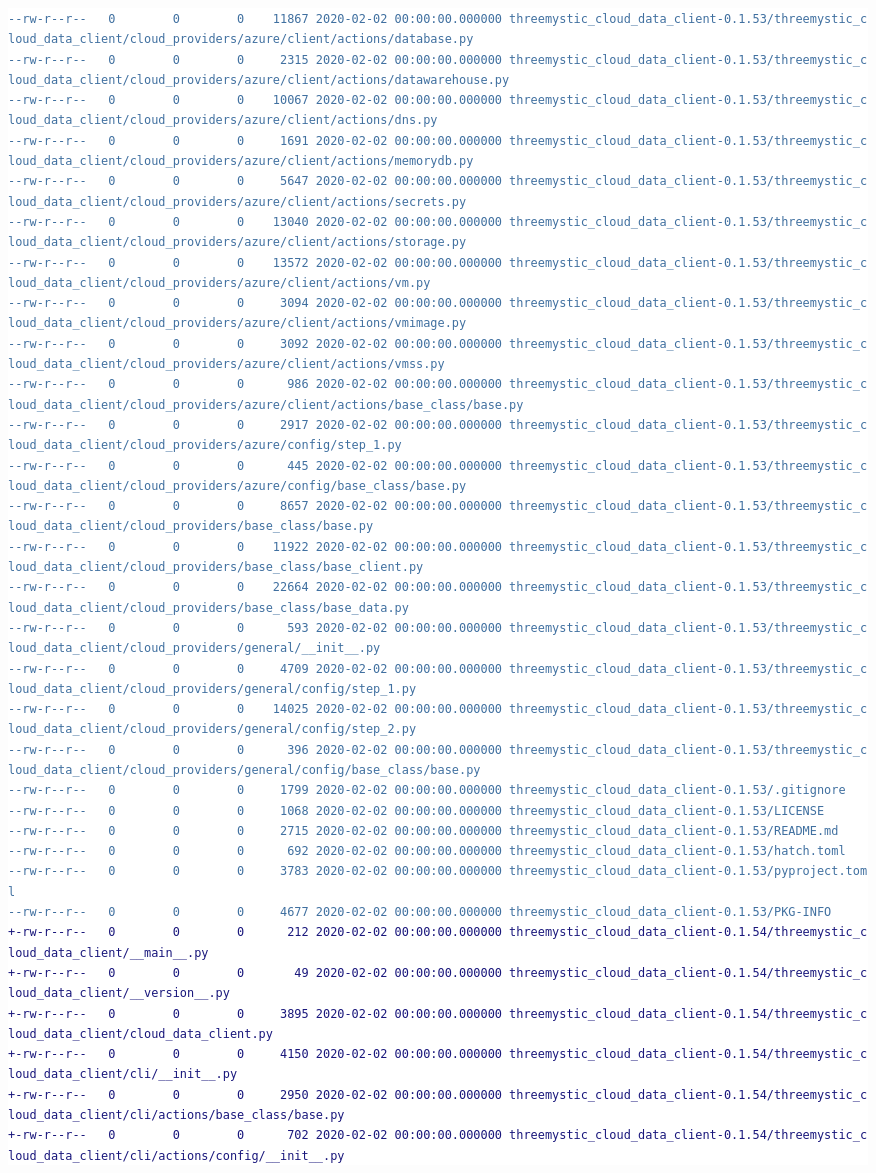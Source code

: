 ```diff
--rw-r--r--   0        0        0    11867 2020-02-02 00:00:00.000000 threemystic_cloud_data_client-0.1.53/threemystic_cloud_data_client/cloud_providers/azure/client/actions/database.py
--rw-r--r--   0        0        0     2315 2020-02-02 00:00:00.000000 threemystic_cloud_data_client-0.1.53/threemystic_cloud_data_client/cloud_providers/azure/client/actions/datawarehouse.py
--rw-r--r--   0        0        0    10067 2020-02-02 00:00:00.000000 threemystic_cloud_data_client-0.1.53/threemystic_cloud_data_client/cloud_providers/azure/client/actions/dns.py
--rw-r--r--   0        0        0     1691 2020-02-02 00:00:00.000000 threemystic_cloud_data_client-0.1.53/threemystic_cloud_data_client/cloud_providers/azure/client/actions/memorydb.py
--rw-r--r--   0        0        0     5647 2020-02-02 00:00:00.000000 threemystic_cloud_data_client-0.1.53/threemystic_cloud_data_client/cloud_providers/azure/client/actions/secrets.py
--rw-r--r--   0        0        0    13040 2020-02-02 00:00:00.000000 threemystic_cloud_data_client-0.1.53/threemystic_cloud_data_client/cloud_providers/azure/client/actions/storage.py
--rw-r--r--   0        0        0    13572 2020-02-02 00:00:00.000000 threemystic_cloud_data_client-0.1.53/threemystic_cloud_data_client/cloud_providers/azure/client/actions/vm.py
--rw-r--r--   0        0        0     3094 2020-02-02 00:00:00.000000 threemystic_cloud_data_client-0.1.53/threemystic_cloud_data_client/cloud_providers/azure/client/actions/vmimage.py
--rw-r--r--   0        0        0     3092 2020-02-02 00:00:00.000000 threemystic_cloud_data_client-0.1.53/threemystic_cloud_data_client/cloud_providers/azure/client/actions/vmss.py
--rw-r--r--   0        0        0      986 2020-02-02 00:00:00.000000 threemystic_cloud_data_client-0.1.53/threemystic_cloud_data_client/cloud_providers/azure/client/actions/base_class/base.py
--rw-r--r--   0        0        0     2917 2020-02-02 00:00:00.000000 threemystic_cloud_data_client-0.1.53/threemystic_cloud_data_client/cloud_providers/azure/config/step_1.py
--rw-r--r--   0        0        0      445 2020-02-02 00:00:00.000000 threemystic_cloud_data_client-0.1.53/threemystic_cloud_data_client/cloud_providers/azure/config/base_class/base.py
--rw-r--r--   0        0        0     8657 2020-02-02 00:00:00.000000 threemystic_cloud_data_client-0.1.53/threemystic_cloud_data_client/cloud_providers/base_class/base.py
--rw-r--r--   0        0        0    11922 2020-02-02 00:00:00.000000 threemystic_cloud_data_client-0.1.53/threemystic_cloud_data_client/cloud_providers/base_class/base_client.py
--rw-r--r--   0        0        0    22664 2020-02-02 00:00:00.000000 threemystic_cloud_data_client-0.1.53/threemystic_cloud_data_client/cloud_providers/base_class/base_data.py
--rw-r--r--   0        0        0      593 2020-02-02 00:00:00.000000 threemystic_cloud_data_client-0.1.53/threemystic_cloud_data_client/cloud_providers/general/__init__.py
--rw-r--r--   0        0        0     4709 2020-02-02 00:00:00.000000 threemystic_cloud_data_client-0.1.53/threemystic_cloud_data_client/cloud_providers/general/config/step_1.py
--rw-r--r--   0        0        0    14025 2020-02-02 00:00:00.000000 threemystic_cloud_data_client-0.1.53/threemystic_cloud_data_client/cloud_providers/general/config/step_2.py
--rw-r--r--   0        0        0      396 2020-02-02 00:00:00.000000 threemystic_cloud_data_client-0.1.53/threemystic_cloud_data_client/cloud_providers/general/config/base_class/base.py
--rw-r--r--   0        0        0     1799 2020-02-02 00:00:00.000000 threemystic_cloud_data_client-0.1.53/.gitignore
--rw-r--r--   0        0        0     1068 2020-02-02 00:00:00.000000 threemystic_cloud_data_client-0.1.53/LICENSE
--rw-r--r--   0        0        0     2715 2020-02-02 00:00:00.000000 threemystic_cloud_data_client-0.1.53/README.md
--rw-r--r--   0        0        0      692 2020-02-02 00:00:00.000000 threemystic_cloud_data_client-0.1.53/hatch.toml
--rw-r--r--   0        0        0     3783 2020-02-02 00:00:00.000000 threemystic_cloud_data_client-0.1.53/pyproject.toml
--rw-r--r--   0        0        0     4677 2020-02-02 00:00:00.000000 threemystic_cloud_data_client-0.1.53/PKG-INFO
+-rw-r--r--   0        0        0      212 2020-02-02 00:00:00.000000 threemystic_cloud_data_client-0.1.54/threemystic_cloud_data_client/__main__.py
+-rw-r--r--   0        0        0       49 2020-02-02 00:00:00.000000 threemystic_cloud_data_client-0.1.54/threemystic_cloud_data_client/__version__.py
+-rw-r--r--   0        0        0     3895 2020-02-02 00:00:00.000000 threemystic_cloud_data_client-0.1.54/threemystic_cloud_data_client/cloud_data_client.py
+-rw-r--r--   0        0        0     4150 2020-02-02 00:00:00.000000 threemystic_cloud_data_client-0.1.54/threemystic_cloud_data_client/cli/__init__.py
+-rw-r--r--   0        0        0     2950 2020-02-02 00:00:00.000000 threemystic_cloud_data_client-0.1.54/threemystic_cloud_data_client/cli/actions/base_class/base.py
+-rw-r--r--   0        0        0      702 2020-02-02 00:00:00.000000 threemystic_cloud_data_client-0.1.54/threemystic_cloud_data_client/cli/actions/config/__init__.py
```